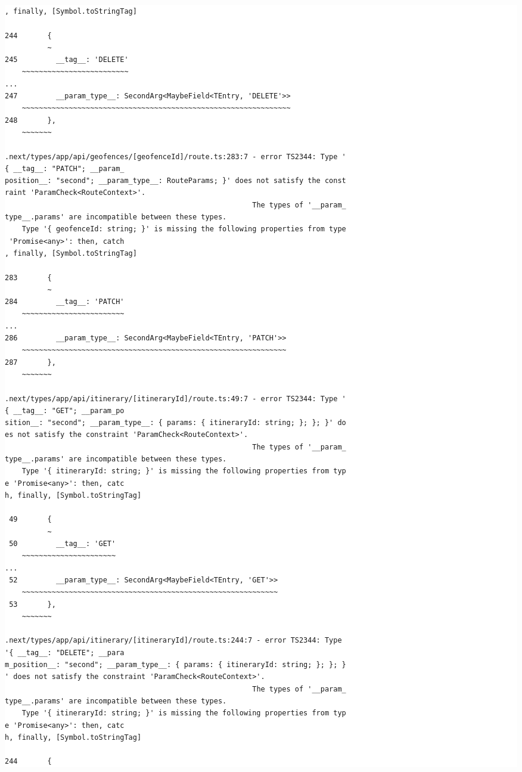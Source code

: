 ```
, finally, [Symbol.toStringTag]
                            
244       {
          ~
245         __tag__: 'DELETE'
    ~~~~~~~~~~~~~~~~~~~~~~~~~
... 
247         __param_type__: SecondArg<MaybeField<TEntry, 'DELETE'>>
    ~~~~~~~~~~~~~~~~~~~~~~~~~~~~~~~~~~~~~~~~~~~~~~~~~~~~~~~~~~~~~~~
248       },
    ~~~~~~~

.next/types/app/api/geofences/[geofenceId]/route.ts:283:7 - error TS2344: Type '
{ __tag__: "PATCH"; __param_
position__: "second"; __param_type__: RouteParams; }' does not satisfy the const
raint 'ParamCheck<RouteContext>'.
                                                          The types of '__param_
type__.params' are incompatible between these types.
    Type '{ geofenceId: string; }' is missing the following properties from type
 'Promise<any>': then, catch
, finally, [Symbol.toStringTag]
                            
283       {
          ~
284         __tag__: 'PATCH'
    ~~~~~~~~~~~~~~~~~~~~~~~~
... 
286         __param_type__: SecondArg<MaybeField<TEntry, 'PATCH'>>
    ~~~~~~~~~~~~~~~~~~~~~~~~~~~~~~~~~~~~~~~~~~~~~~~~~~~~~~~~~~~~~~
287       },
    ~~~~~~~

.next/types/app/api/itinerary/[itineraryId]/route.ts:49:7 - error TS2344: Type '
{ __tag__: "GET"; __param_po
sition__: "second"; __param_type__: { params: { itineraryId: string; }; }; }' do
es not satisfy the constraint 'ParamCheck<RouteContext>'.
                                                          The types of '__param_
type__.params' are incompatible between these types.
    Type '{ itineraryId: string; }' is missing the following properties from typ
e 'Promise<any>': then, catc
h, finally, [Symbol.toStringTag]
                            
 49       {
          ~
 50         __tag__: 'GET'
    ~~~~~~~~~~~~~~~~~~~~~~
... 
 52         __param_type__: SecondArg<MaybeField<TEntry, 'GET'>>
    ~~~~~~~~~~~~~~~~~~~~~~~~~~~~~~~~~~~~~~~~~~~~~~~~~~~~~~~~~~~~
 53       },
    ~~~~~~~

.next/types/app/api/itinerary/[itineraryId]/route.ts:244:7 - error TS2344: Type
'{ __tag__: "DELETE"; __para
m_position__: "second"; __param_type__: { params: { itineraryId: string; }; }; }
' does not satisfy the constraint 'ParamCheck<RouteContext>'.
                                                          The types of '__param_
type__.params' are incompatible between these types.
    Type '{ itineraryId: string; }' is missing the following properties from typ
e 'Promise<any>': then, catc
h, finally, [Symbol.toStringTag]
                            
244       {
```